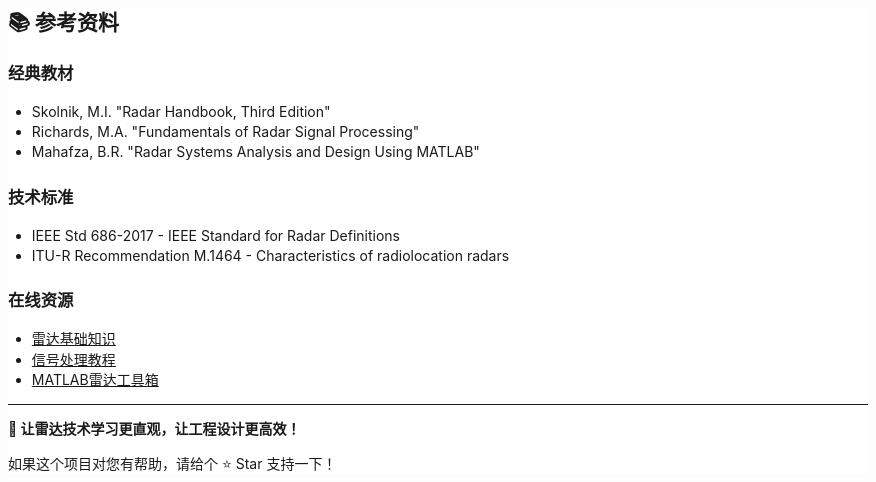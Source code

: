 ## 📚 参考资料

### 经典教材
- Skolnik, M.I. "Radar Handbook, Third Edition"
- Richards, M.A. "Fundamentals of Radar Signal Processing"
- Mahafza, B.R. "Radar Systems Analysis and Design Using MATLAB"

### 技术标准
- IEEE Std 686-2017 - IEEE Standard for Radar Definitions
- ITU-R Recommendation M.1464 - Characteristics of radiolocation radars

### 在线资源
- [雷达基础知识](https://www.radartutorial.eu/)
- [信号处理教程](https://www.dspguide.com/)
- [MATLAB雷达工具箱](https://www.mathworks.com/products/radar.html)

---

**🎯 让雷达技术学习更直观，让工程设计更高效！**

如果这个项目对您有帮助，请给个 ⭐ Star 支持一下！
